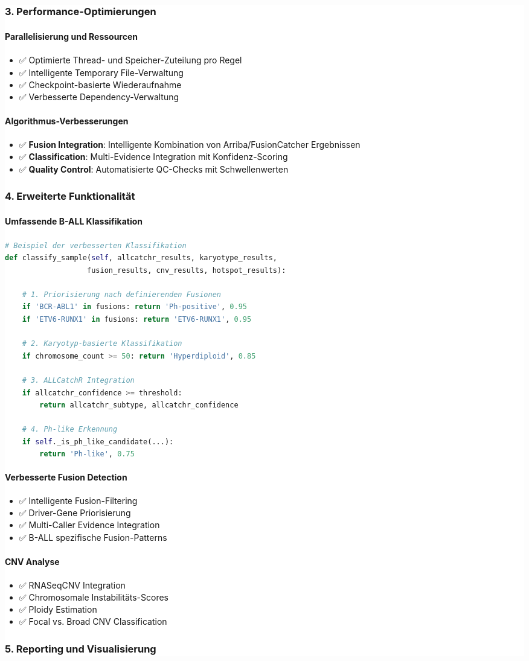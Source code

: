 ### 3. Performance-Optimierungen

#### **Parallelisierung und Ressourcen**
- ✅ Optimierte Thread- und Speicher-Zuteilung pro Regel
- ✅ Intelligente Temporary File-Verwaltung
- ✅ Checkpoint-basierte Wiederaufnahme
- ✅ Verbesserte Dependency-Verwaltung

#### **Algorithmus-Verbesserungen**
- ✅ **Fusion Integration**: Intelligente Kombination von Arriba/FusionCatcher Ergebnissen
- ✅ **Classification**: Multi-Evidence Integration mit Konfidenz-Scoring
- ✅ **Quality Control**: Automatisierte QC-Checks mit Schwellenwerten

### 4. Erweiterte Funktionalität

#### **Umfassende B-ALL Klassifikation**
```python
# Beispiel der verbesserten Klassifikation
def classify_sample(self, allcatchr_results, karyotype_results, 
                   fusion_results, cnv_results, hotspot_results):
    
    # 1. Priorisierung nach definierenden Fusionen
    if 'BCR-ABL1' in fusions: return 'Ph-positive', 0.95
    if 'ETV6-RUNX1' in fusions: return 'ETV6-RUNX1', 0.95
    
    # 2. Karyotyp-basierte Klassifikation  
    if chromosome_count >= 50: return 'Hyperdiploid', 0.85
    
    # 3. ALLCatchR Integration
    if allcatchr_confidence >= threshold:
        return allcatchr_subtype, allcatchr_confidence
        
    # 4. Ph-like Erkennung
    if self._is_ph_like_candidate(...):
        return 'Ph-like', 0.75
```

#### **Verbesserte Fusion Detection**
- ✅ Intelligente Fusion-Filtering
- ✅ Driver-Gene Priorisierung
- ✅ Multi-Caller Evidence Integration
- ✅ B-ALL spezifische Fusion-Patterns

#### **CNV Analyse**
- ✅ RNASeqCNV Integration
- ✅ Chromosomale Instabilitäts-Scores
- ✅ Ploidy Estimation
- ✅ Focal vs. Broad CNV Classification

### 5. Reporting und Visualisierung
